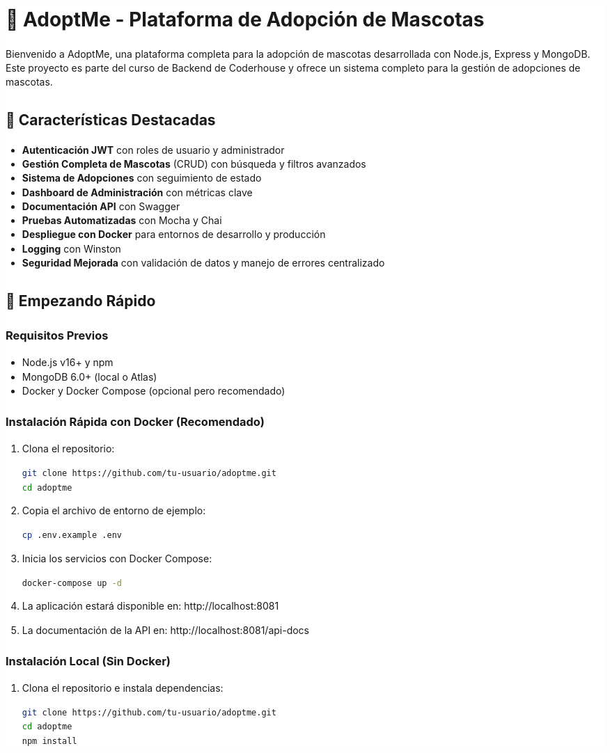 # 🐾 AdoptMe - Plataforma de Adopción de Mascotas

Bienvenido a AdoptMe, una plataforma completa para la adopción de mascotas desarrollada con Node.js, Express y MongoDB. Este proyecto es parte del curso de Backend de Coderhouse y ofrece un sistema completo para la gestión de adopciones de mascotas.

## 📌 Características Destacadas

- **Autenticación JWT** con roles de usuario y administrador
- **Gestión Completa de Mascotas** (CRUD) con búsqueda y filtros avanzados
- **Sistema de Adopciones** con seguimiento de estado
- **Dashboard de Administración** con métricas clave
- **Documentación API** con Swagger
- **Pruebas Automatizadas** con Mocha y Chai
- **Despliegue con Docker** para entornos de desarrollo y producción
- **Logging** con Winston
- **Seguridad Mejorada** con validación de datos y manejo de errores centralizado

## 🚀 Empezando Rápido

### Requisitos Previos

- Node.js v16+ y npm
- MongoDB 6.0+ (local o Atlas)
- Docker y Docker Compose (opcional pero recomendado)

### Instalación Rápida con Docker (Recomendado)

1. Clona el repositorio:
   ```bash
   git clone https://github.com/tu-usuario/adoptme.git
   cd adoptme
   ```

2. Copia el archivo de entorno de ejemplo:
   ```bash
   cp .env.example .env
   ```

3. Inicia los servicios con Docker Compose:
   ```bash
   docker-compose up -d
   ```

4. La aplicación estará disponible en: http://localhost:8081
5. La documentación de la API en: http://localhost:8081/api-docs

### Instalación Local (Sin Docker)

1. Clona el repositorio e instala dependencias:
   ```bash
   git clone https://github.com/tu-usuario/adoptme.git
   cd adoptme
   npm install
   ```
